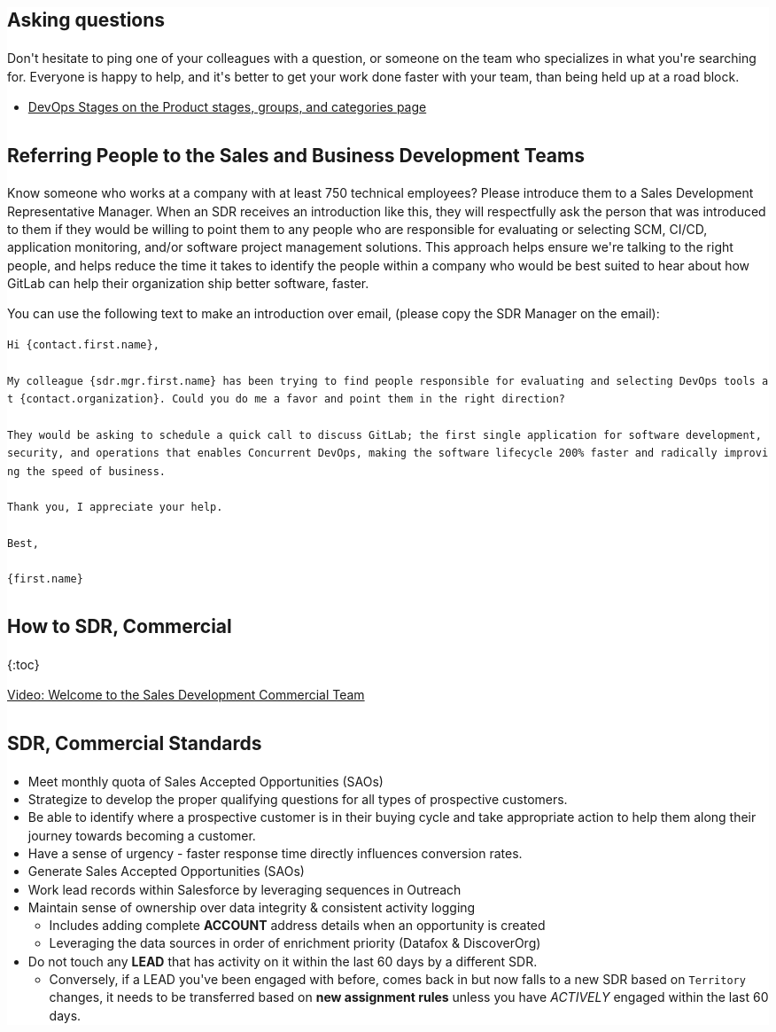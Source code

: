 
## Asking questions

Don't hesitate to ping one of your colleagues with a question, or someone on the team who specializes in what you're searching for. Everyone is happy to help, and it's better to get your work done faster with your team, than being held up at a road block.
- [DevOps Stages on the Product stages, groups, and categories page](/handbook/product/categories/#devops-stages)

## Referring People to the Sales and Business Development Teams

Know someone who works at a company with at least 750 technical employees? Please introduce them to a Sales Development Representative Manager. When an SDR receives an introduction like this, they will respectfully ask the person that was introduced to them if they would be willing to point them to any people who are responsible for evaluating or selecting SCM, CI/CD, application monitoring, and/or software project management solutions. This approach helps ensure we're talking to the right people, and helps reduce the time it takes to identify the people within a company who would be best suited to hear about how GitLab can help their organization ship better software, faster.

You can use the following text to make an introduction over email, (please copy the SDR Manager on the email):

```
Hi {contact.first.name},

My colleague {sdr.mgr.first.name} has been trying to find people responsible for evaluating and selecting DevOps tools at {contact.organization}. Could you do me a favor and point them in the right direction? 

They would be asking to schedule a quick call to discuss GitLab; the first single application for software development, security, and operations that enables Concurrent DevOps, making the software lifecycle 200% faster and radically improving the speed of business.

Thank you, I appreciate your help.

Best,

{first.name}
```

## How to SDR, Commercial

{:toc}

[Video: Welcome to the Sales Development Commercial Team](https://www.youtube.com/watch?v=XuTuYsD24ck&feature=youtu.be)

## SDR, Commercial Standards
- Meet monthly quota of Sales Accepted Opportunities (SAOs)
- Strategize to develop the proper qualifying questions for all types of prospective customers.
- Be able to identify where a prospective customer is in their buying cycle and take appropriate action to help them along their journey towards becoming a customer.
- Have a sense of urgency - faster response time directly influences conversion rates.
- Generate Sales Accepted Opportunities (SAOs)
- Work lead records within Salesforce by leveraging sequences in Outreach
- Maintain sense of ownership over data integrity & consistent activity logging
     - Includes adding complete **ACCOUNT** address details when an opportunity is created
     - Leveraging the data sources in order of enrichment priority (Datafox & DiscoverOrg)
- Do not touch any **LEAD** that has activity on it within the last 60 days by a different SDR. 
     - Conversely, if a LEAD you've been engaged with before, comes back in but now falls to a new SDR based on `Territory` changes, it needs to be transferred based on **new assignment rules** unless you have *ACTIVELY* engaged within the last 60 days.
